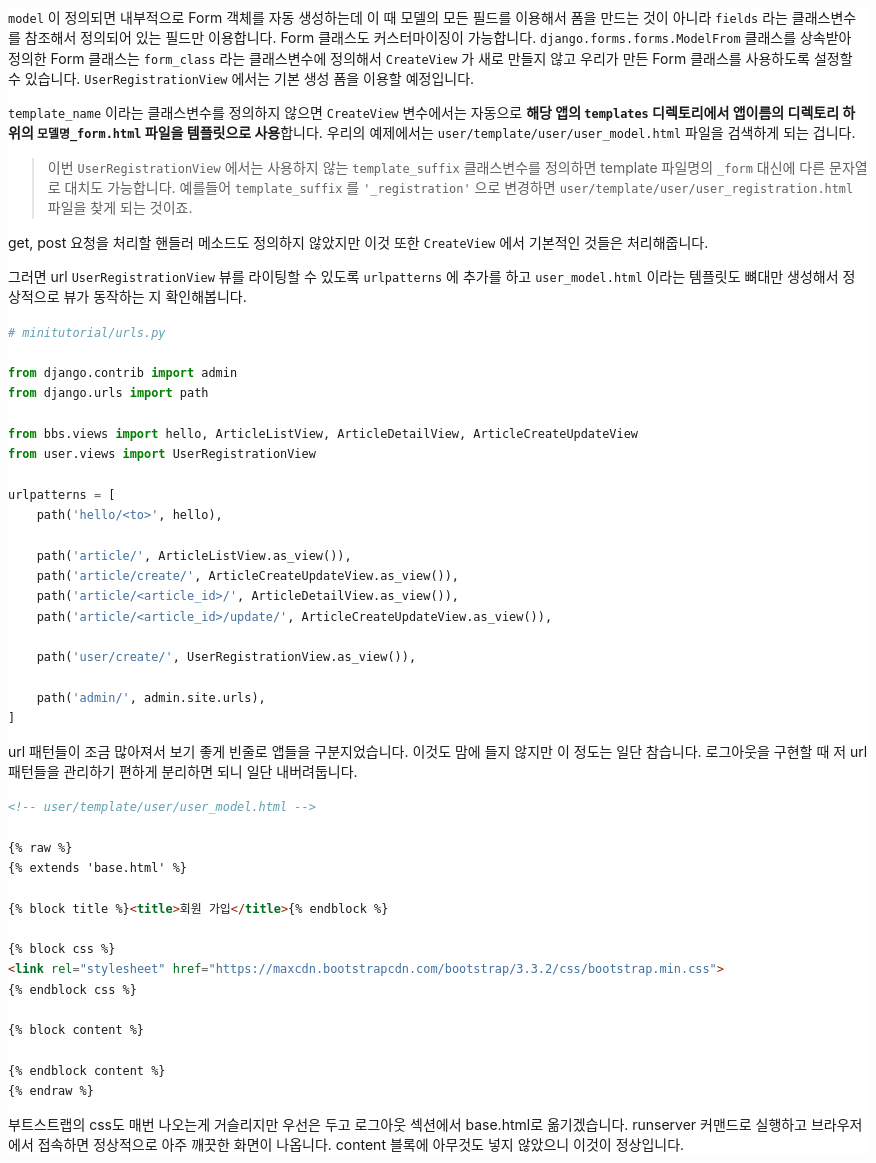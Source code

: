 `model` 이 정의되면 내부적으로 Form 객체를 자동 생성하는데 이 때 모델의 모든 필드를 이용해서 폼을 만드는 것이 아니라 `fields` 라는 클래스변수를 참조해서 정의되어 있는 필드만 이용합니다. Form 클래스도 커스터마이징이 가능합니다. `django.forms.forms.ModelFrom` 클래스를 상속받아 정의한 Form 클래스는 `form_class` 라는 클래스변수에 정의해서 `CreateView` 가 새로 만들지 않고 우리가 만든 Form 클래스를 사용하도록 설정할 수 있습니다. `UserRegistrationView` 에서는 기본 생성 폼을 이용할 예정입니다.

`template_name` 이라는 클래스변수를 정의하지 않으면 `CreateView` 변수에서는 자동으로 **해당 앱의 `templates` 디렉토리에서 앱이름의 디렉토리 하위의 `모델명_form.html` 파일을 템플릿으로 사용**합니다. 우리의 예제에서는 `user/template/user/user_model.html` 파일을 검색하게 되는 겁니다.

> 이번 `UserRegistrationView` 에서는 사용하지 않는 `template_suffix` 클래스변수를 정의하면 template 파일명의 `_form` 대신에 다른 문자열로 대치도 가능합니다. 예를들어 `template_suffix` 를 `'_registration'` 으로 변경하면 `user/template/user/user_registration.html` 파일을 찾게 되는 것이죠.

get, post 요청을 처리할 핸들러 메소드도 정의하지 않았지만 이것 또한 `CreateView` 에서 기본적인 것들은 처리해줍니다.

그러면 url `UserRegistrationView` 뷰를 라이팅할 수 있도록 `urlpatterns` 에 추가를 하고 `user_model.html` 이라는 템플릿도 뼈대만 생성해서 정상적으로 뷰가 동작하는 지 확인해봅니다.
```python
# minitutorial/urls.py

from django.contrib import admin
from django.urls import path

from bbs.views import hello, ArticleListView, ArticleDetailView, ArticleCreateUpdateView
from user.views import UserRegistrationView

urlpatterns = [
    path('hello/<to>', hello), 

    path('article/', ArticleListView.as_view()),
    path('article/create/', ArticleCreateUpdateView.as_view()),
    path('article/<article_id>/', ArticleDetailView.as_view()),
    path('article/<article_id>/update/', ArticleCreateUpdateView.as_view()),

    path('user/create/', UserRegistrationView.as_view()),

    path('admin/', admin.site.urls),
]
```
url 패턴들이 조금 많아져서 보기 좋게 빈줄로 앱들을 구분지었습니다. 이것도 맘에 들지 않지만 이 정도는 일단 참습니다. 로그아웃을 구현할 때 저 url 패턴들을 관리하기 편하게 분리하면 되니 일단 내버려둡니다.

```html
<!-- user/template/user/user_model.html -->

{% raw %}
{% extends 'base.html' %}

{% block title %}<title>회원 가입</title>{% endblock %}

{% block css %}
<link rel="stylesheet" href="https://maxcdn.bootstrapcdn.com/bootstrap/3.3.2/css/bootstrap.min.css">
{% endblock css %}

{% block content %}

{% endblock content %}
{% endraw %}
```
부트스트랩의 css도 매번 나오는게 거슬리지만 우선은 두고 로그아웃 섹션에서 base.html로 옮기겠습니다. runserver 커맨드로 실행하고 브라우저에서 접속하면 정상적으로 아주 깨끗한 화면이 나옵니다. content 블록에 아무것도 넣지 않았으니 이것이 정상입니다.
